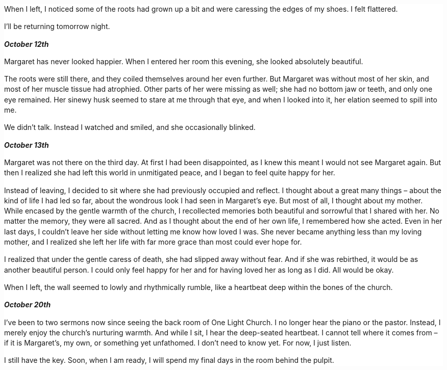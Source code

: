 When I left, I noticed some of the roots had grown up a bit and were caressing the edges of my shoes. I felt flattered.

I’ll be returning tomorrow night.

***October 12th***

Margaret has never looked happier. When I entered her room this evening, she looked absolutely beautiful. 

The roots were still there, and they coiled themselves around her even further. But Margaret was without most of her skin, and most of her muscle tissue had atrophied. Other parts of her were missing as well; she had no bottom jaw or teeth, and only one eye remained. Her sinewy husk seemed to stare at me through that eye, and when I looked into it, her elation seemed to spill into me.

We didn’t talk. Instead I watched and smiled, and she occasionally blinked.

***October 13th***

Margaret was not there on the third day. At first I had been disappointed, as I knew this meant I would not see Margaret again. But then I realized she had left this world in unmitigated peace, and I began to feel quite happy for her.

Instead of leaving, I decided to sit where she had previously occupied and reflect. I thought about a great many things – about the kind of life I had led so far, about the wondrous look I had seen in Margaret’s eye. But most of all, I thought about my mother. While encased by the gentle warmth of the church, I recollected memories both beautiful and sorrowful that I shared with her. No matter the memory, they were all sacred. And as I thought about the end of her own life, I remembered how she acted. Even in her last days, I couldn’t leave her side without letting me know how loved I was. She never became anything less than my loving mother, and I realized she left her life with far more grace than most could ever hope for.

I realized that under the gentle caress of death, she had slipped away without fear. And if she was rebirthed, it would be as another beautiful person. I could only feel happy for her and for having loved her as long as I did. All would be okay.

When I left, the wall seemed to lowly and rhythmically rumble, like a heartbeat deep within the bones of the church.

***October 20th***

I’ve been to two sermons now since seeing the back room of One Light Church. I no longer hear the piano or the pastor. Instead, I merely enjoy the church’s nurturing warmth. And while I sit, I hear the deep-seated heartbeat. I cannot tell where it comes from – if it is Margaret’s, my own, or something yet unfathomed. I don’t need to know yet. For now, I just listen.

I still have the key. Soon, when I am ready, I will spend my final days in the room behind the pulpit.